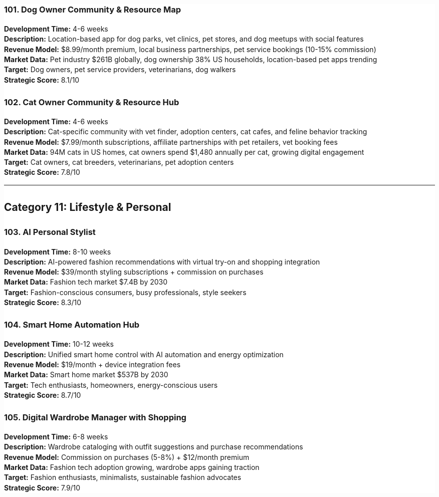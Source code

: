 ### 101. Dog Owner Community & Resource Map
**Development Time:** 4-6 weeks  
**Description:** Location-based app for dog parks, vet clinics, pet stores, and dog meetups with social features  
**Revenue Model:** $8.99/month premium, local business partnerships, pet service bookings (10-15% commission)  
**Market Data:** Pet industry $261B globally, dog ownership 38% US households, location-based pet apps trending  
**Target:** Dog owners, pet service providers, veterinarians, dog walkers  
**Strategic Score:** 8.1/10

### 102. Cat Owner Community & Resource Hub
**Development Time:** 4-6 weeks  
**Description:** Cat-specific community with vet finder, adoption centers, cat cafes, and feline behavior tracking  
**Revenue Model:** $7.99/month subscriptions, affiliate partnerships with pet retailers, vet booking fees  
**Market Data:** 94M cats in US homes, cat owners spend $1,480 annually per cat, growing digital engagement  
**Target:** Cat owners, cat breeders, veterinarians, pet adoption centers  
**Strategic Score:** 7.8/10

---

## Category 11: Lifestyle & Personal

### 103. AI Personal Stylist
**Development Time:** 8-10 weeks  
**Description:** AI-powered fashion recommendations with virtual try-on and shopping integration  
**Revenue Model:** $39/month styling subscriptions + commission on purchases  
**Market Data:** Fashion tech market $7.4B by 2030  
**Target:** Fashion-conscious consumers, busy professionals, style seekers  
**Strategic Score:** 8.3/10

### 104. Smart Home Automation Hub
**Development Time:** 10-12 weeks  
**Description:** Unified smart home control with AI automation and energy optimization  
**Revenue Model:** $19/month + device integration fees  
**Market Data:** Smart home market $537B by 2030  
**Target:** Tech enthusiasts, homeowners, energy-conscious users  
**Strategic Score:** 8.7/10

### 105. Digital Wardrobe Manager with Shopping
**Development Time:** 6-8 weeks  
**Description:** Wardrobe cataloging with outfit suggestions and purchase recommendations  
**Revenue Model:** Commission on purchases (5-8%) + $12/month premium  
**Market Data:** Fashion tech adoption growing, wardrobe apps gaining traction  
**Target:** Fashion enthusiasts, minimalists, sustainable fashion advocates  
**Strategic Score:** 7.9/10
